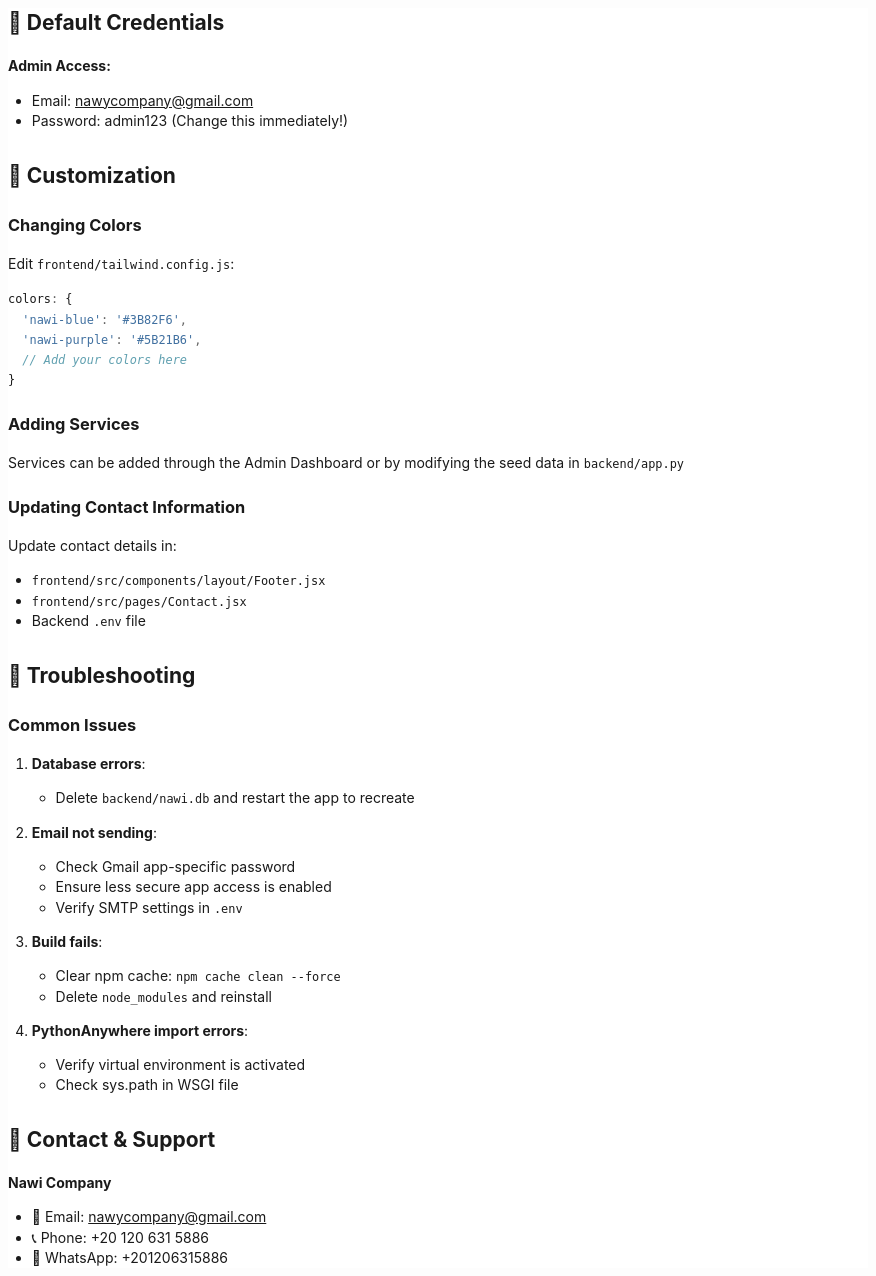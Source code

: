 ## 🔑 Default Credentials

**Admin Access:**
- Email: nawycompany@gmail.com
- Password: admin123 (Change this immediately!)

## 🎨 Customization

### Changing Colors
Edit `frontend/tailwind.config.js`:
```javascript
colors: {
  'nawi-blue': '#3B82F6',
  'nawi-purple': '#5B21B6',
  // Add your colors here
}
```

### Adding Services
Services can be added through the Admin Dashboard or by modifying the seed data in `backend/app.py`

### Updating Contact Information
Update contact details in:
- `frontend/src/components/layout/Footer.jsx`
- `frontend/src/pages/Contact.jsx`
- Backend `.env` file

## 🔧 Troubleshooting

### Common Issues

1. **Database errors**: 
   - Delete `backend/nawi.db` and restart the app to recreate

2. **Email not sending**:
   - Check Gmail app-specific password
   - Ensure less secure app access is enabled
   - Verify SMTP settings in `.env`

3. **Build fails**:
   - Clear npm cache: `npm cache clean --force`
   - Delete `node_modules` and reinstall

4. **PythonAnywhere import errors**:
   - Verify virtual environment is activated
   - Check sys.path in WSGI file

## 📱 Contact & Support

**Nawi Company**
- 📧 Email: nawycompany@gmail.com
- 📞 Phone: +20 120 631 5886
- 💬 WhatsApp: +201206315886
